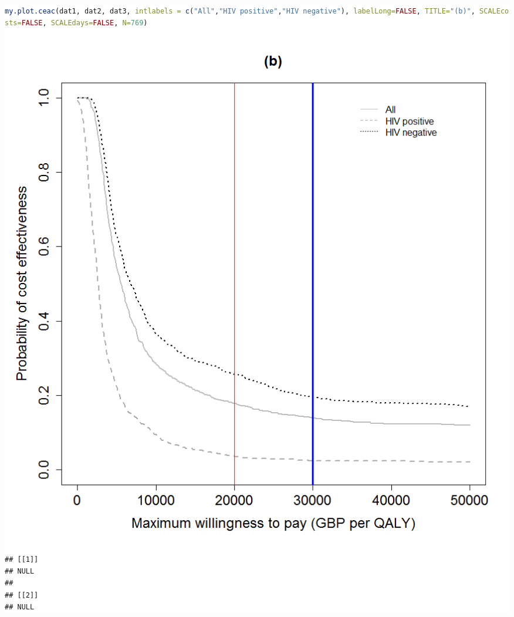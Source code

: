 ```r
my.plot.ceac(dat1, dat2, dat3, intlabels = c("All","HIV positive","HIV negative"), labelLong=FALSE, TITLE="(b)", SCALEcosts=FALSE, SCALEdays=FALSE, N=769)
```

![](MAINCHAPTER-QFN_TSPOT_files/unnamed-chunk-6-8.png)

```
## [[1]]
## NULL
## 
## [[2]]
## NULL
```
